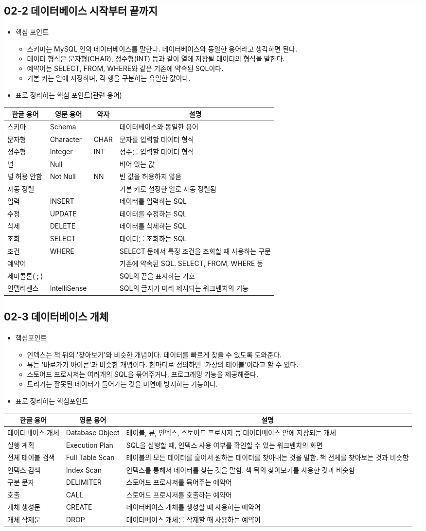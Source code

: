 

## 02-2 데이터베이스 시작부터 끝까지

* 핵심 포인트
  - 스키마는 MySQL 안의 데이터베이스를 말한다. 데이터베이스와 동일한 용어라고 생각하면 된다.
  - 데이터 형식은 문자형(CHAR), 정수형(INT) 등과 같이 열에 저장될 데이터의 형식을 말한다.
  - 예약어는 SELECT, FROM, WHERE와 같은 기존에 약속된 SQL이다.
  - 기본 키는 열에 지정하며, 각 행을 구분하는 유일한 값이다.

* 표로 정리하는 핵심 포인트(관련 용어)
  
| 한글 용어  | 영문 용어  | 약자  | 설명  |   
|---|---|---|---|
| 스키마  | Schema |   | 데이터베이스와 동일한 용어  |   
| 문자형   | Character  | CHAR |  문자를 입력할 데이터 형식 |   
| 정수형  | Integer | INT  |  정수를 입력할 데이터 형식 |  
| 널 | Null |   | 비어 있는 값  | 
| 널 허용 안함  | Not Null  | NN  | 빈 값을 허용하지 않음  | 
| 자동 정렬  |   |   |  기본 키로 설정한 열로 자동 정렬됨 | 
| 입력 |INSERT |   | 데이터를 입력하는 SQL  | 
| 수정  |  UPDATE |   | 데이터를 수정하는 SQL | 
| 삭제 | DELETE  |   | 데이터를 삭제하는 SQL | 
| 조회 |  SELECT |   | 데이터를 조회하는 SQL  | 
| 조건  | WHERE  |   | SELECT 문에서 특정 조건을 조회할 때 사용하는 구문  |  
| 예약어  |   |   | 기존에 약속된 SQL. SELECT, FROM, WHERE 등  | 
| 세미콜론( ; )  |   |   | SQL의 끝을 표시하는 기호  | 
| 인텔리센스  | IntelliSense  |   | SQL의 글자가 미리 제시되는 워크벤치의 기능  | 

## 02-3 데이터베이스 개체

* 핵심포인트
  - 인덱스는 책 뒤의 '찾아보기'와 비슷한 개념이다. 데이터를 빠르게 찾을 수 있도록 도와준다.
  - 뷰는 '바로가기 아이콘'과 비슷한 개념이다. 한마디로 정의하면 '가상의 테이블'이라고 할 수 있다.
  - 스토어드 프로시저는 여러개의 SQL을 묶어주거나, 프로그래밍 기능을 제공해준다.
  - 트리거는 잘못된 데이터가 들어가는 것을 미연에 방지하는 기능이다.

* 표로 정리하는 핵심포인트
  
| 한글 용어  | 영문 용어  | 설명 |
|---|---|---|
| 데이터베이스 개체  | Database Object  | 테이블, 뷰, 인덱스, 스토어드 프로시저 등 데이터베이스 안에 저장되는 개체   |
| 실행 계획  | Execution Plan  | SQL을 실행할 때, 인덱스 사용 여부를 확인할 수 있는 워크벤치의 화면  |
| 전체 테이블 검색  | Full Table Scan  | 테이블의 모든 데이터를 훑어서 원하는 데이터를 찾아내는 것을 말함. 책 전체를 찾아보는 것과 비슷함  | 
| 인덱스 검색  | Index Scan  | 인덱스를 통해서 데이터를 찾는 것을 말함. 책 뒤의 찾아보기를 사용한 것과 비슷함   | 
| 구분 문자  | DELIMITER  | 스토어드 프로시저를 묶어주는 예약어   | 
| 호출  | CALL  | 스토어드 프로시저를 호출하는 예약어  | 
| 개체 생성문  | CREATE  | 데이터베이스 개체를 생성할 때 사용하는 예약어  | 
| 개체 삭제문  | DROP  | 데이터베이스 개체를 삭제할 때 사용하는 예약어  | 
